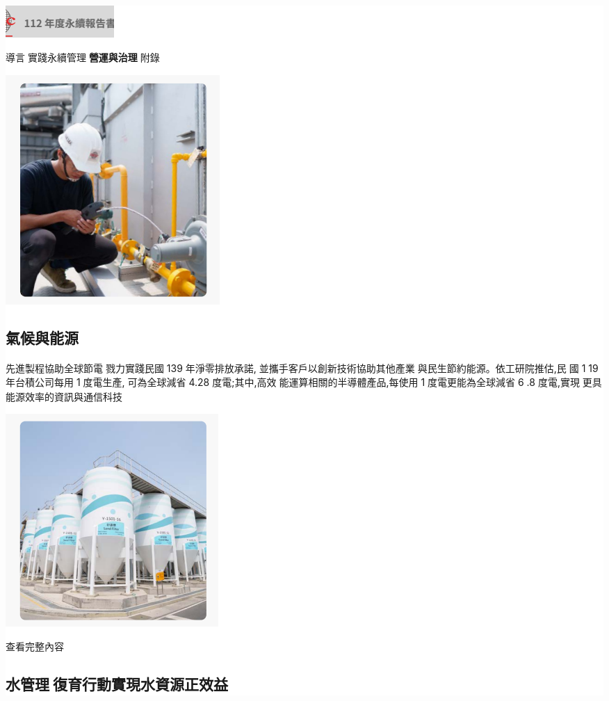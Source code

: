 ![10_image_1.png](10_image_1.png)

導言 實踐永續管理 **營運與治理** 附錄

![10_image_2.png](10_image_2.png)

## 氣候與能源

先進製程協助全球節電 戮力實踐民國 139 年淨零排放承諾, 並攜手客戶以創新技術協助其他產業 與民生節約能源。依工研院推估,民 國 1 19 年台積公司每用 1 度電生產, 可為全球減省 4.28 度電;其中,高效 能運算相關的半導體產品,每使用 1 度電更能為全球減省 6 .8 度電,實現 更具能源效率的資訊與通信科技

![10_image_4.png](10_image_4.png)

查看完整內容

## 水管理 復育行動實現水資源正效益
